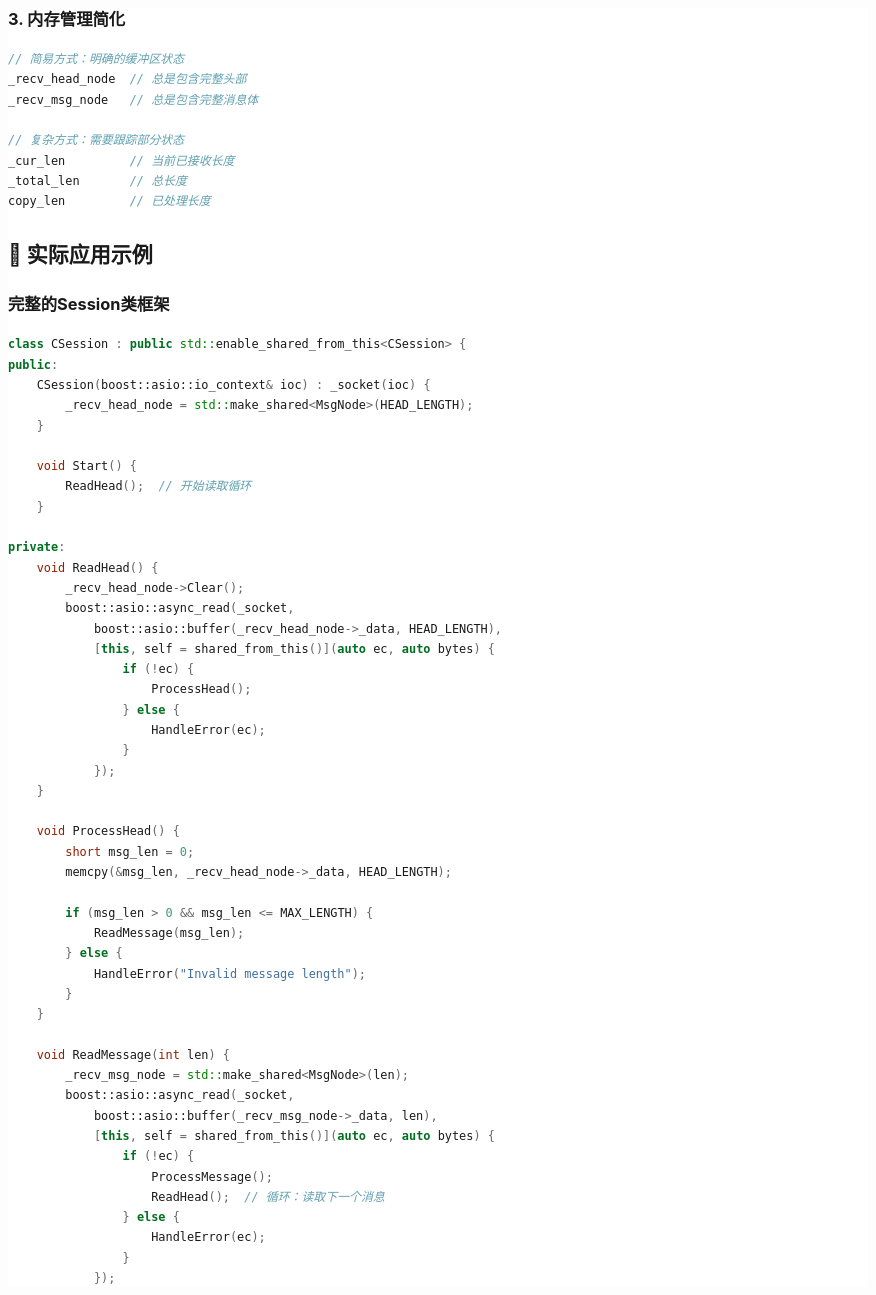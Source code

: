 ### **3. 内存管理简化**
```cpp
// 简易方式：明确的缓冲区状态
_recv_head_node  // 总是包含完整头部
_recv_msg_node   // 总是包含完整消息体

// 复杂方式：需要跟踪部分状态
_cur_len         // 当前已接收长度
_total_len       // 总长度
copy_len         // 已处理长度
```

## 🎯 实际应用示例

### **完整的Session类框架**
```cpp
class CSession : public std::enable_shared_from_this<CSession> {
public:
    CSession(boost::asio::io_context& ioc) : _socket(ioc) {
        _recv_head_node = std::make_shared<MsgNode>(HEAD_LENGTH);
    }
    
    void Start() {
        ReadHead();  // 开始读取循环
    }
    
private:
    void ReadHead() {
        _recv_head_node->Clear();
        boost::asio::async_read(_socket, 
            boost::asio::buffer(_recv_head_node->_data, HEAD_LENGTH),
            [this, self = shared_from_this()](auto ec, auto bytes) {
                if (!ec) {
                    ProcessHead();
                } else {
                    HandleError(ec);
                }
            });
    }
    
    void ProcessHead() {
        short msg_len = 0;
        memcpy(&msg_len, _recv_head_node->_data, HEAD_LENGTH);
        
        if (msg_len > 0 && msg_len <= MAX_LENGTH) {
            ReadMessage(msg_len);
        } else {
            HandleError("Invalid message length");
        }
    }
    
    void ReadMessage(int len) {
        _recv_msg_node = std::make_shared<MsgNode>(len);
        boost::asio::async_read(_socket,
            boost::asio::buffer(_recv_msg_node->_data, len),
            [this, self = shared_from_this()](auto ec, auto bytes) {
                if (!ec) {
                    ProcessMessage();
                    ReadHead();  // 循环：读取下一个消息
                } else {
                    HandleError(ec);
                }
            });
```